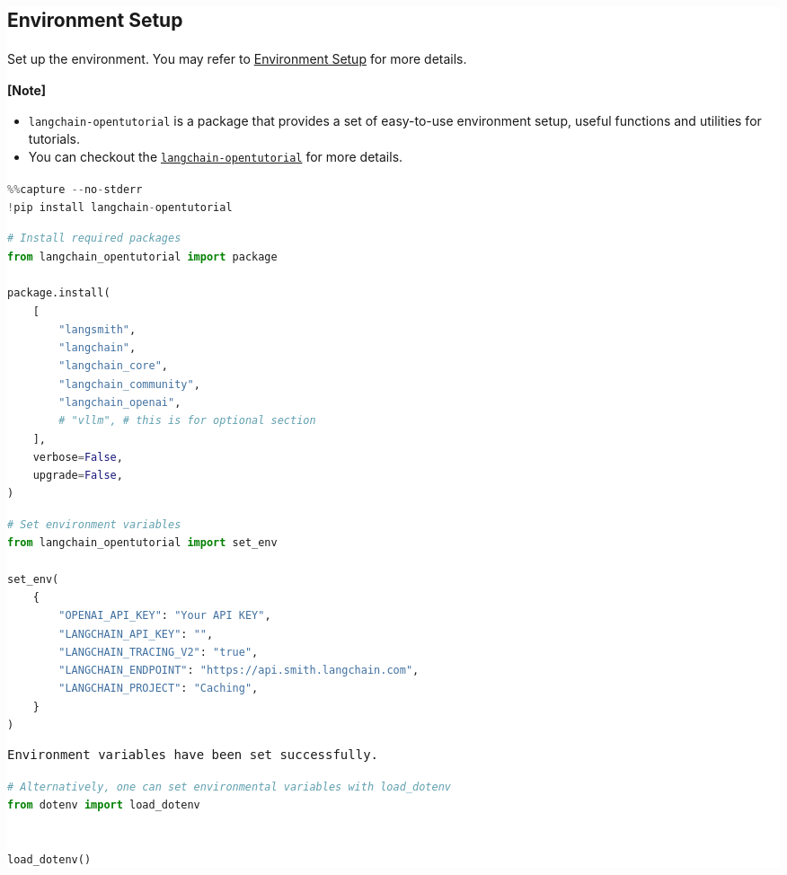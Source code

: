 ## Environment Setup

Set up the environment. You may refer to [Environment Setup](https://wikidocs.net/257836) for more details.

**[Note]**
- `langchain-opentutorial` is a package that provides a set of easy-to-use environment setup, useful functions and utilities for tutorials. 
- You can checkout the [`langchain-opentutorial`](https://github.com/LangChain-OpenTutorial/langchain-opentutorial-pypi) for more details.

```python
%%capture --no-stderr
!pip install langchain-opentutorial
```

```python
# Install required packages
from langchain_opentutorial import package

package.install(
    [
        "langsmith",
        "langchain",
        "langchain_core",
        "langchain_community",
        "langchain_openai",
        # "vllm", # this is for optional section
    ],
    verbose=False,
    upgrade=False,
)
```

```python
# Set environment variables
from langchain_opentutorial import set_env

set_env(
    {
        "OPENAI_API_KEY": "Your API KEY",
        "LANGCHAIN_API_KEY": "",
        "LANGCHAIN_TRACING_V2": "true",
        "LANGCHAIN_ENDPOINT": "https://api.smith.langchain.com",
        "LANGCHAIN_PROJECT": "Caching",
    }
)
```

<pre class="custom">Environment variables have been set successfully.
</pre>

```python
# Alternatively, one can set environmental variables with load_dotenv
from dotenv import load_dotenv


load_dotenv()
```
